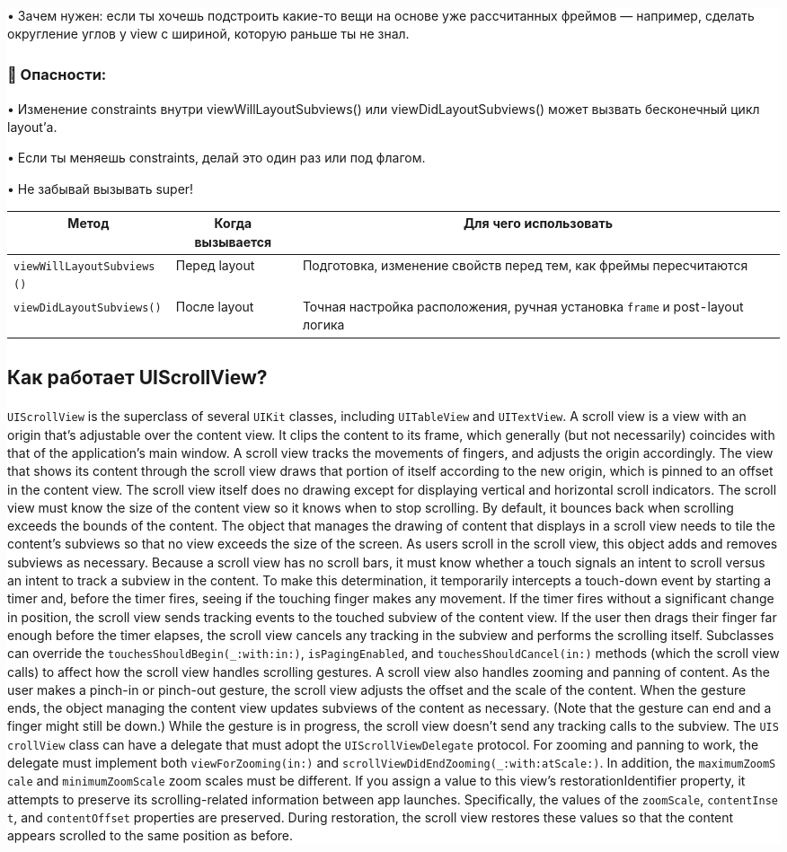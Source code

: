 •	Зачем нужен: если ты хочешь подстроить какие-то вещи на основе уже рассчитанных фреймов — например, сделать округление углов у view с шириной, которую раньше ты не знал.

### 🚫 Опасности:
•	Изменение constraints внутри viewWillLayoutSubviews() или viewDidLayoutSubviews() может вызвать бесконечный цикл layout’а.

•	Если ты меняешь constraints, делай это один раз или под флагом.

•	Не забывай вызывать super!

| Метод                     | Когда вызывается          | Для чего использовать                     |
|--------------------------|---------------------------|--------------------------------------------|
| `viewWillLayoutSubviews()` | Перед layout              | Подготовка, изменение свойств перед тем, как фреймы пересчитаются |
| `viewDidLayoutSubviews()`  | После layout              | Точная настройка расположения, ручная установка `frame` и post-layout логика |

<a name="uiscrollview"></a>
## Как работает UIScrollView?

`UIScrollView` is the superclass of several `UIKit` classes, including `UITableView` and `UITextView`. A scroll view is a view with an origin that’s adjustable over the content view. It clips the content to its frame, which generally (but not necessarily) coincides with that of the application’s main window. A scroll view tracks the movements of fingers, and adjusts the origin accordingly. The view that shows its content through the scroll view draws that portion of itself according to the new origin, which is pinned to an offset in the content view. The scroll view itself does no drawing except for displaying vertical and horizontal scroll indicators. The scroll view must know the size of the content view so it knows when to stop scrolling. By default, it bounces back when scrolling exceeds the bounds of the content. The object that manages the drawing of content that displays in a scroll view needs to tile the content’s subviews so that no view exceeds the size of the screen. As users scroll in the scroll view, this object adds and removes subviews as necessary. Because a scroll view has no scroll bars, it must know whether a touch signals an intent to scroll versus an intent to track a subview in the content. To make this determination, it temporarily intercepts a touch-down event by starting a timer and, before the timer fires, seeing if the touching finger makes any movement. If the timer fires without a significant change in position, the scroll view sends tracking events to the touched subview of the content view. If the user then drags their finger far enough before the timer elapses, the scroll view cancels any tracking in the subview and performs the scrolling itself. Subclasses can override the `touchesShouldBegin(_:with:in:)`, `isPagingEnabled`, and `touchesShouldCancel(in:)` methods (which the scroll view calls) to affect how the scroll view handles scrolling gestures. A scroll view also handles zooming and panning of content. As the user makes a pinch-in or pinch-out gesture, the scroll view adjusts the offset and the scale of the content. When the gesture ends, the object managing the content view updates subviews of the content as necessary. (Note that the gesture can end and a finger might still be down.) While the gesture is in progress, the scroll view doesn’t send any tracking calls to the subview. The `UIScrollView` class can have a delegate that must adopt the `UIScrollViewDelegate` protocol. For zooming and panning to work, the delegate must implement both `viewForZooming(in:)` and `scrollViewDidEndZooming(_:with:atScale:)`. In addition, the `maximumZoomScale` and `minimumZoomScale` zoom scales must be different. If you assign a value to this view’s restorationIdentifier property, it attempts to preserve its scrolling-related information between app launches. Specifically, the values of the `zoomScale`, `contentInset`, and `contentOffset` properties are preserved. During restoration, the scroll view restores these values so that the content appears scrolled to the same position as before.
